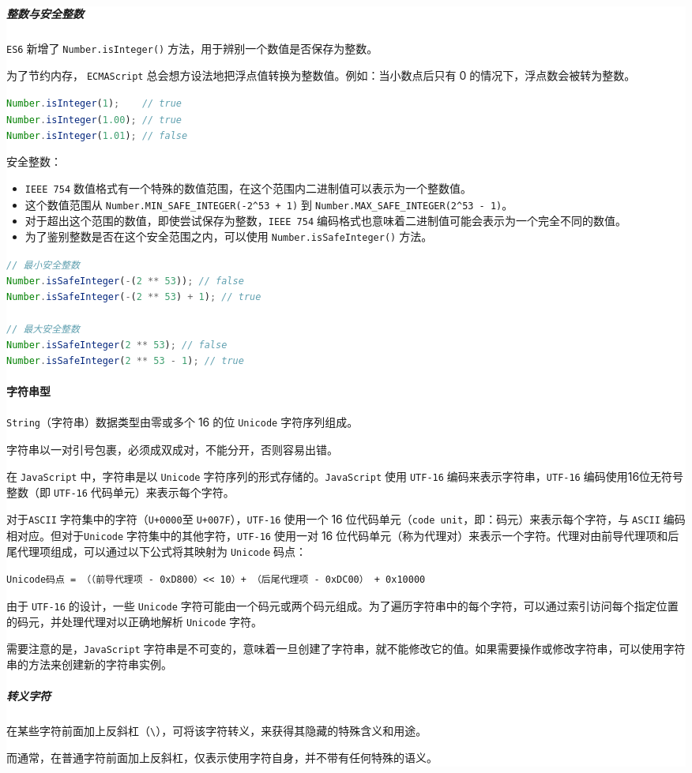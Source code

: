

##### 整数与安全整数

`ES6` 新增了 `Number.isInteger()` 方法，用于辨别一个数值是否保存为整数。

为了节约内存， `ECMAScript` 总会想方设法地把浮点值转换为整数值。例如：当小数点后只有 0 的情况下，浮点数会被转为整数。

```js
Number.isInteger(1); 	// true
Number.isInteger(1.00); // true
Number.isInteger(1.01); // false
```

安全整数：

- `IEEE 754` 数值格式有一个特殊的数值范围，在这个范围内二进制值可以表示为一个整数值。
- 这个数值范围从 `Number.MIN_SAFE_INTEGER(-2^53 + 1)` 到 `Number.MAX_SAFE_INTEGER(2^53 - 1)`。
- 对于超出这个范围的数值，即使尝试保存为整数，`IEEE 754` 编码格式也意味着二进制值可能会表示为一个完全不同的数值。
- 为了鉴别整数是否在这个安全范围之内，可以使用 `Number.isSafeInteger()` 方法。

```js
// 最小安全整数
Number.isSafeInteger(-(2 ** 53)); // false
Number.isSafeInteger(-(2 ** 53) + 1); // true

// 最大安全整数
Number.isSafeInteger(2 ** 53); // false
Number.isSafeInteger(2 ** 53 - 1); // true
```



#### 字符串型

`String`（字符串）数据类型由零或多个 16 的位 `Unicode` 字符序列组成。

字符串以一对引号包裹，必须成双成对，不能分开，否则容易出错。

在 `JavaScript` 中，字符串是以 `Unicode` 字符序列的形式存储的。`JavaScript` 使用 `UTF-16` 编码来表示字符串，`UTF-16` 编码使用16位无符号整数（即 `UTF-16` 代码单元）来表示每个字符。

对于`ASCII` 字符集中的字符（`U+0000`至 `U+007F`），`UTF-16` 使用一个 16 位代码单元（`code unit`，即：码元）来表示每个字符，与 `ASCII` 编码相对应。但对于`Unicode` 字符集中的其他字符，`UTF-16` 使用一对 16 位代码单元（称为代理对）来表示一个字符。代理对由前导代理项和后尾代理项组成，可以通过以下公式将其映射为 `Unicode` 码点：

```
Unicode码点 = （（前导代理项 - 0xD800）<< 10）+ （后尾代理项 - 0xDC00） + 0x10000
```

由于 `UTF-16` 的设计，一些 `Unicode` 字符可能由一个码元或两个码元组成。为了遍历字符串中的每个字符，可以通过索引访问每个指定位置的码元，并处理代理对以正确地解析 `Unicode` 字符。

需要注意的是，`JavaScript` 字符串是不可变的，意味着一旦创建了字符串，就不能修改它的值。如果需要操作或修改字符串，可以使用字符串的方法来创建新的字符串实例。



##### 转义字符

在某些字符前面加上反斜杠（`\`），可将该字符转义，来获得其隐藏的特殊含义和用途。

而通常，在普通字符前面加上反斜杠，仅表示使用字符自身，并不带有任何特殊的语义。
